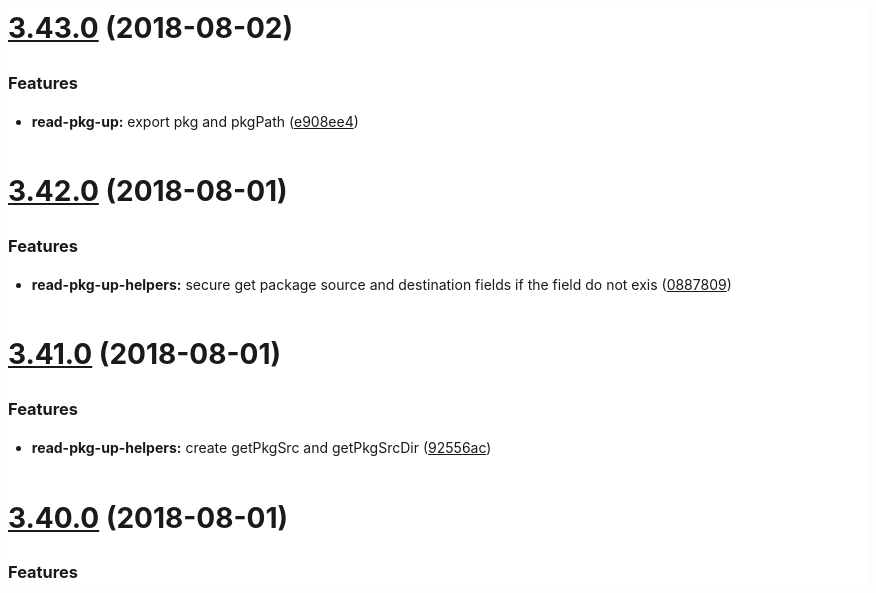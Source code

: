 


<a name="3.43.0"></a>
# [3.43.0](https://github.com/goldwasserexchange/javascript/tree/master/packages/read-pkg-up-helpers/compare/v3.42.0...v3.43.0) (2018-08-02)


### Features

* **read-pkg-up:** export pkg and pkgPath ([e908ee4](https://github.com/goldwasserexchange/javascript/tree/master/packages/read-pkg-up-helpers/commit/e908ee4))




<a name="3.42.0"></a>
# [3.42.0](https://github.com/goldwasserexchange/javascript/tree/master/packages/read-pkg-up-helpers/compare/v3.41.0...v3.42.0) (2018-08-01)


### Features

* **read-pkg-up-helpers:** secure get package source and destination fields if the field do not exis ([0887809](https://github.com/goldwasserexchange/javascript/tree/master/packages/read-pkg-up-helpers/commit/0887809))




<a name="3.41.0"></a>
# [3.41.0](https://github.com/goldwasserexchange/javascript/tree/master/packages/read-pkg-up-helpers/compare/v3.37.0...v3.41.0) (2018-08-01)


### Features

* **read-pkg-up-helpers:** create getPkgSrc and getPkgSrcDir ([92556ac](https://github.com/goldwasserexchange/javascript/tree/master/packages/read-pkg-up-helpers/commit/92556ac))




<a name="3.40.0"></a>
# [3.40.0](https://github.com/goldwasserexchange/javascript/tree/master/packages/read-pkg-up-helpers/compare/v3.37.0...v3.40.0) (2018-08-01)


### Features
